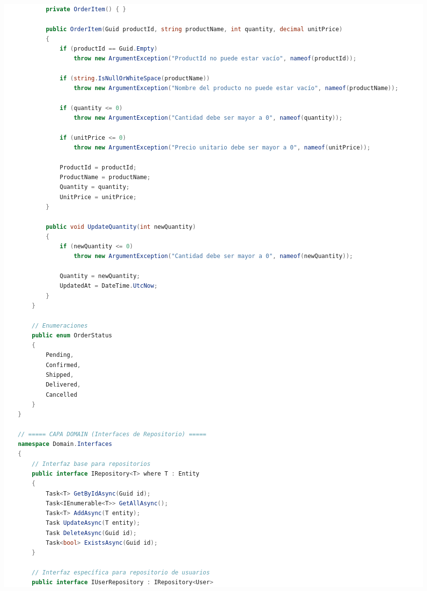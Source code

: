 ```csharp
            private OrderItem() { }
            
            public OrderItem(Guid productId, string productName, int quantity, decimal unitPrice)
            {
                if (productId == Guid.Empty)
                    throw new ArgumentException("ProductId no puede estar vacío", nameof(productId));
                
                if (string.IsNullOrWhiteSpace(productName))
                    throw new ArgumentException("Nombre del producto no puede estar vacío", nameof(productName));
                
                if (quantity <= 0)
                    throw new ArgumentException("Cantidad debe ser mayor a 0", nameof(quantity));
                
                if (unitPrice <= 0)
                    throw new ArgumentException("Precio unitario debe ser mayor a 0", nameof(unitPrice));
                
                ProductId = productId;
                ProductName = productName;
                Quantity = quantity;
                UnitPrice = unitPrice;
            }
            
            public void UpdateQuantity(int newQuantity)
            {
                if (newQuantity <= 0)
                    throw new ArgumentException("Cantidad debe ser mayor a 0", nameof(newQuantity));
                
                Quantity = newQuantity;
                UpdatedAt = DateTime.UtcNow;
            }
        }
        
        // Enumeraciones
        public enum OrderStatus
        {
            Pending,
            Confirmed,
            Shipped,
            Delivered,
            Cancelled
        }
    }
    
    // ===== CAPA DOMAIN (Interfaces de Repositorio) =====
    namespace Domain.Interfaces
    {
        // Interfaz base para repositorios
        public interface IRepository<T> where T : Entity
        {
            Task<T> GetByIdAsync(Guid id);
            Task<IEnumerable<T>> GetAllAsync();
            Task<T> AddAsync(T entity);
            Task UpdateAsync(T entity);
            Task DeleteAsync(Guid id);
            Task<bool> ExistsAsync(Guid id);
        }
        
        // Interfaz específica para repositorio de usuarios
        public interface IUserRepository : IRepository<User>
```